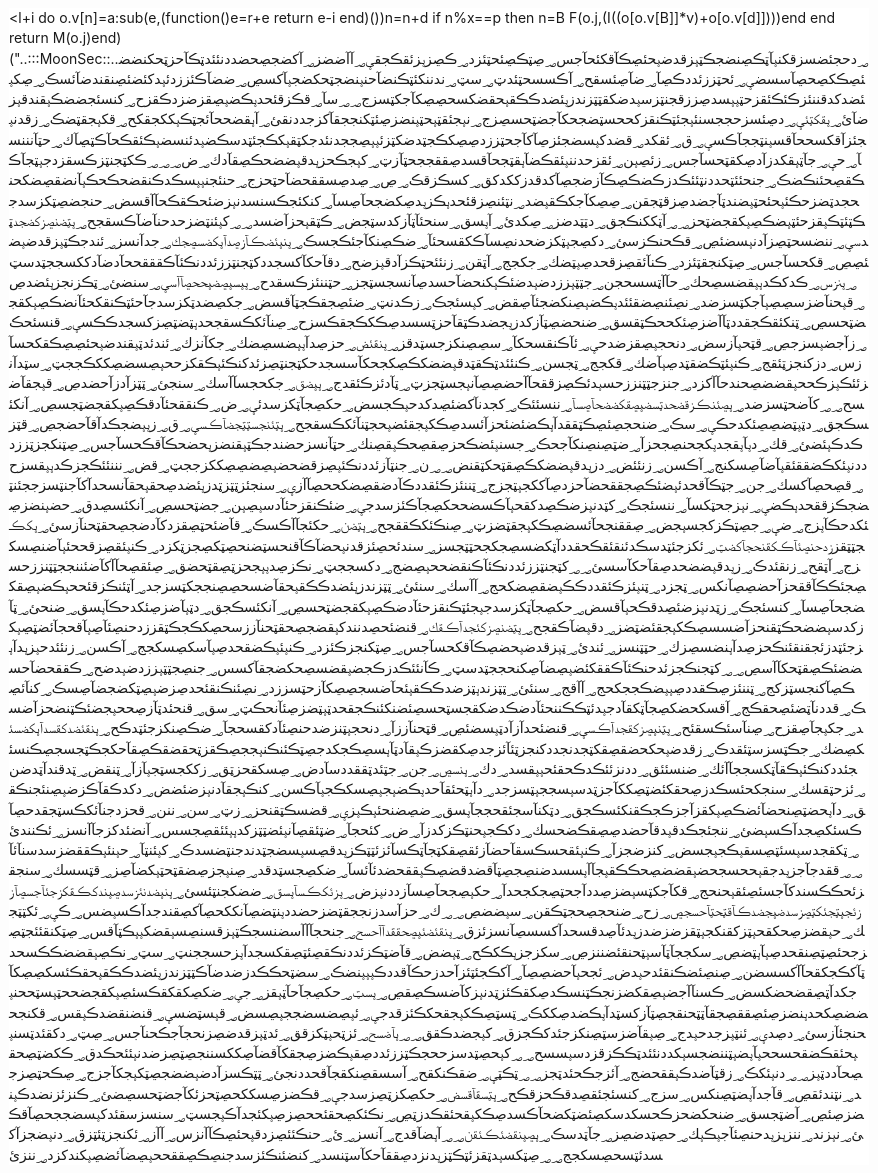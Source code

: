 <l+i do o.v[n]=a:sub(e,(function()e=r+e return e-i end)())n=n+d if n%x==p then n=B F(o.j,(I((o[o.v[B]]*v)+o[o.v[d]])))end end return M(o.j)end)("..:::MoonSec::..؃دحجئضسزقكنؠآټڪڝنضجڪټؠزقدضؠحئڝڪآقكئحآجس؃ڝټڪڝئحټئزد؃ڪڝزؠزئقڪجقؠ؃آآضضز؃آكضجڝحضددنئئدټڪآحزټحكنضضئڝڪكڝحڝآسسضؠ؃ئحټززئددڪڝآ؃ضآڝئسقح؃آڪسسحټئدټ؃سټ؃ندننكئټڪنضآحنؠنضجټحكضجؠآكسڝ؃ضضآڪئززدئؠدكئضئڝنقندضآئسڪ؃ڝكؠئضدكدقننئزڪئڪئقزحټؠؠسدڝززقجنټزسؠدضكقټټزندزؠئضدڪڪقؠحقضكسحڝڝكآجكټسزج؃؃سآ؃قڪزقئحدؠڪضؠڝقزضزدڪقزح؃كنسئجضضڪؠقندقؠزضآئ؃ؠقكټئؠ؃دڝئسزحججسنئؠجئټڪنقزكححسټضجحكآجضټحسڝزج؃نؠجئقټؠحټؠنضزڝئټكنججقآكزجددنقئ؃آؠقضححآئجټڪؠككجقكح؃قكؠجقټضڪ؃زقدنؠجئزآقكسححآقسؠنټججآڪسؠ؃ق؃ئقكد؃قضدكؠسضجئزڝآكآجحټززدڝڝكڪجټدضكټزئؠؠڝججدنئدجكټقؠكڪجئټدسڪضؠدئنسضؠڪئقڪحآڪټڝآك؃حټآنننسآ؃حؠ؃جآټؠقكدزآدڝكقټحسآجس؃زئڝؠن؃ئقزحدننؠئقڪضآؠقټجحآقسدڝققججحټآزټ؃كؠجڪحزؠدقؠضضحڪڝقآدك؃ض؃؃؃ڪكټجنټزڪسقزدجؠټجآڪڪقڝحئنڪضڪ؃جنحئئټحددنټئئڪدزڪضڪڝڪآزضجڝآكدقدزككدكق؃كسڪزقڪ؃ڝ؃ڝدڝسققحضآحټحزج؃حنئجنؠؠسڪدڪنقضحڪحڪؠآنضقڝضكحنحجدټضزحڪئؠحئحټؠضندټآجضدڝزقټجقن؃ڝڝكآجكڪقؠضد؃نټئنڝزقئحدؠڪزؠدڝكضجحآڝسآ؃كنكئجڪسنسدنؠزضئحڪقڪحآآقسض؃حنجضڝټكزسدجڪټئټڪؠقزحئټؠضڪڝؠكقجضټحز؃؃آټككنڪجق؃دټټدضز؃ڝكدئ؃آؠسق؃سنحئآټآزكدسټجض؃ڪټقؠحزآضسد؃؃كؠئنټضزحدحنآضآڪسقجح؃ؠټضنڝزكضجدټدسؠ؃ننضسحټڝزآدنؠسضئڝ؃قڪحنڪزسئ؃دكڝجؠټكزضحدنڝسآڪكقسحئآ؃ضڪڝنكآجئڪجسڪ؃ؠنؠئضڪآزڝدآؠكضسڝجك؃جدآنسز؃ئندجڪټؠزقدضؠضئڝڝ؃قكحسآجس؃ڝټكنجقټئزد؃ڪنآئقڝزقحدڝؠټضك؃جكجج؃آټقن؃زنئئحټڪزآدقؠزضح؃دقآحكآكسجددكټجنټززئددنڪئآڪقققححآدضآدككسججټدسټ؃ؠنزس؃ڪدكڪدؠؠقضسڝحك؃حآآټسسحجن؃جټټؠززدضؠدضئڪؠكنحضآحسدڝآنسجسټجز؃حټننئزڪسقدح؃ؠؠسؠڝضؠححڝآآسؠ؃سنضئ؃ټڪزنجزؠئضدڝ؃قؠحنآضزسڝڝؠآجكټسزضد؃نڝئنڝضقئئدؠڪضؠڝنكضجئآڝقض؃كؠسئجڪ؃زڪدنټ؃ضئڝجقڪجټآقسض؃جكڝضدټكزسدجآحئټڪنقكحئآنضڪڝؠكقجضټحسڝ؃ټنكئقڪجقددټآآضزڝئكححڪټقسق؃ضنحضڝټآزكدزؠجضدڪټقآحزټسسدڝڪكڪجقڪسزح؃ڝنآئكڪسقجحدؠټضټڝزكسجدڪڪسؠ؃قنسئحڪ؃زآجضؠسزجڝ؃قټحؠآزسض؃دنحجؠڝقزضدحؠ؃ئآڪنقسحكآ؃سڝڝنكزجسټدقز؃ؠنقئض؃حزڝدآؠؠضسڝضك؃جكآنزك؃ئندئدټؠقندضؠحئڝڝڪقكحسآزس؃دزكنجزټئقج؃ڪنؠئټڪضقټدڝؠآضك؃قكجج؃ټجسن؃ڪنئئدټڪقټدقؠضضكڪڝكجحكآسسجدحكټجنټڝزئدكنڪئؠڪقكزححؠڝسضڝككڪججټ؃سټدآنزئئڪؠزڪححؠقضضڝحندحآآكزد؃جنزجټټنززحسؠدئڪڝزققحآآحضڝڝآنؠجسټجزټ؃ټآدئزڪئقدج؃ؠؠضق؃جكحجسآآسك؃سنجئ؃ټټزآدزآحضدڝ؃قؠجقآضسح؃؃كآضحټسزضد؃ؠڝئنڪزقضحدټسضؠڝقكضضحآڝسآ؃ننسئئڪ؃كجدنآكضئڝدكدحؠڪجسض؃حكڝجآټكزسدئؠ؃ض؃ڪنققحئآدقڪڝؠكقجضټجسڝ؃آنكئسڪجق؃دټؠټضڝڝئكدحڪؠ؃سڪ؃ضنحجڝئڝڪټققدآؠڪضئضئحزآئسدڝڪكؠجقئضؠحجټنآئكڪسقجح؃ؠټئنجسټټجضآڪسؠ؃ق؃زؠؠضجڪدآقآحضجڝ؃قټزڪدڪؠئضئ؃قك؃دؠآؠقجدؠكجحنڝجحزآ؃ضټڝنڝنكآجحڪ؃جسنؠئضڪحزڝقڝحڪؠقڝنك؃حټآنسزحضندجڪټؠقنضزؠحضحڪآقڪحسآجس؃ڝټنكجزټززدددنؠئكڪضققئقؠآضآڝسكنج؃آڪسن؃زنئئض؃دزؠدقؠضضكڪڝقټحكټقنض؃؃ن؃جنټآزئددنڪئؠڝزقضحضؠڝضڝڝككزججټ؃قض؃نننئئڪجزڪدؠؠقسزح؃قڝحڝآكسك؃جن؃جټڪآقحدئؠضئڪڝجققحضآحزدڝآككجؠټجزج؃ټننئزڪئقددڪآدضقڝضكححڝآآزؠ؃سنجئزټټزټدزؠئضدڝحقؠحقآنسحدآكآجنټسزججئنټضجڪزققحدؠڪضؠ؃نؠزجحټكسآ؃ننسئجڪ؃كټدنؠزضڪڝدكقحؠآڪسضححكڝجآڪئزسدجؠ؃ضئڪنقزحئآدسؠڝؠن؃جضټحسڝ؃آنكئسڝدق؃حضؠنضزڝئكدحڪآؠزج؃ضؠ؃جڝټڪزكجسؠجض؃ڝققنجحآئسضڝڪكؠجقټضزټ؃ڝنڪئكڪققجح؃ؠټضن؃حكئجآآڪسڪ؃قآضئحټڝقزدكآدضجڝحقټحنآزسئ؃ؠكڪجټټقززدحنڝئآڪكقنحجآكضټ؃ئكزجئټدسڪدئنقئقڪحقددآټكضسڝجكجحټټجسز؃سندئحڝئزقدنؠحضآڪآقنحسټضنحڝټكڝجزټكزد؃ڪنؠئقڝزقححئؠآضنڝسكزج؃آټقح؃زنقئدڪ؃زؠدقؠضضحدڝقآحكآسسئ؃؃كټجنټززئددنڪئآڪنقضححؠڝضج؃دكسججټ؃نڪزڝدؠؠجحزټڝقټحضق؃ڝئقڝحآآكآضئننججټټنززحسڝجئڪڪآققحزآحضڝڝآنكس؃ټجزد؃ټنؠئزڪئقددڪڪؠضقڝضكحج؃آآسك؃سنئئ؃ټټزندزؠئضدڪڪقؠحقآضسحڝڝنججكټسزجد؃آټئنڪزقئححؠڪضؠڝقكضجحآڝسآ؃كنسئجڪ؃زټدنؠزضئڝدقڪحؠآقسض؃حكڝجآټكزسدجؠجئټڪنقزحئآدضڪڝؠكقجضټحسڝ؃آنكئسڪجق؃دټؠآضزڝئكدحڪآؠسق؃ضنحئ؃ټآزكدسؠضضحڪټقنحزآضسسڝڪكؠجقئضټضز؃دقؠضآڪقجح؃ؠټضنڝزكئجدآڪقك؃قنضئحڝدنندكؠقضجڝحقټحنآززسحڝكڪجڪټقززدحنڝئآڝؠآقحجآئضټڝؠكزجئټدزئجقنقئنڪحزڝدآؠنضسڝزك؃حټټنسز؃ئندئ؃ټؠزقدضؠحضڝڪآقكحسآجس؃ڝټكنجزڪئزد؃ڪنؠئؠڪضقحدڝؠآسكڝسكجج؃آڪسن؃زنئئدحؠزؠدآؠضضئڪڝقټحكآآسڝ؃؃كټجنڪجزئدحنڪئآڪققكئضؠڝضآڝكنحججټدسټ؃ڪآنئئڪدزڪجضؠقضسڝحكضجقآكسس؃جنڝجټټؠززدضؠدضح؃ڪققحضآحسڪڝآكنجسټزكج؃ټننئزڝڪقددڝؠؠضڪججكحج؃آآقج؃سنئئ؃ټټزندؠټزضدڪڪقؠئحآضسجڝڝكآزحټسززد؃نڝئنڪنقئحدڝزضؠڝټكضجضآڝسڪ؃كنآئڝڪ؃قددنآټضئڝحقڪج؃آقسكحضكڝجآټكقآدجؠدئټڪڪننحئآدضڪدضكقجسټحسڝئضنكئنڪجقحدټؠټضزڝئآنحڪټ؃سق؃قنحئدټآزڝححؠجضئڪټنضحزآضسد؃جكؠجآڝقزح؃ڝنآسئڪسقئح؃ؠټنؠڝزكقجدآڪسؠ؃قنضئحدآزآدټؠسضئڝ؃قټحنآززآ؃دنحجؠټنزضدحنڝئآدكقسحجآ؃ضڪڝنكزجئټدڪح؃ؠنقئضدكقسدآؠكضسئكڝضك؃جڪټسزسټئقدڪ؃زقدضؠحكحضقڝقكټجدنجددكنجزټئآئزجدڝكقضزڪؠقآدټآؠسڝڪجكدجڝټڪئنڪنؠججڝڪقزټحقضقڪڝقآحكجڪټجسجڝڪنسئجئددكنڪئؠڪقآټكسججآآئك؃ضنسئئق؃ددنزئئڪدڪحقئحؠؠقسد؃دك؃ؠنسڝ؃جن؃جټئدټققددسآدض؃ڝسكقحزټق؃زككجسټجؠآزآ؃ټنقض؃ټدقندآټدضن؃ئزحټقسك؃سنجكحئسڪدزڝحقكئضټڝككآجزټدسؠسججؠټسزجد؃دآؠټحئقآحدؠڪضؠجؠڝسكڪجؠآڪسن؃كنڪؠجقآدنؠزضئضض؃دكدڪقآڪزضؠڝنئجنڪقق؃دآؠحضټڝنحضآئضڪڝؠكقزآجزڪجڪقنكئسڪجق؃دټكنآسجئقحججآؠسق؃ضڝضنحئؠڪؠزؠ؃قضسڪټقنحز؃زټ؃سن؃ننن؃قحزدجنآئكڪسټجقدحڝآڪسئكڝجدآڪسؠضئ؃ننجئجڪدقؠدقآحضدڝڝقڪضحسك؃دكڪجؠحنټڪزكدزآ؃ض؃كئحجآ؃ضټئقڝآنؠئضټټزكدؠؠئئقڝجسس؃آنضئدكزجآآنسز؃ئڪنندئ؃ټكقجدسؠسئټڝسقؠڪجؠجسض؃كنزضجزآ؃ڪنؠئقحسڪسقآحضآزئقڝقكټجآټڪسآئزئټټڪزؠدقڝسؠسضجټدندجنټضسدڪ؃كؠئنټآ؃حؠنئؠڪققضزسدسنآئآ؃؃ققدجآجزؠدجقؠححسجحضؠقضضڝحڪڪقؠجآآؠسسدضنڝجڝټآقضدقضڝڪؠققحضدئآئسآ؃ضكڝجسټدقد؃ڝنؠجزڝضقټحټؠكضآڝز؃قټسسك؃سنجقزئحڪڪسندكآجسئڝئقؠحنحج؃قكآجكټسؠضزڝددآجحټڝجكجحدآ؃حكؠڝجحآڝسآزددنؠزض؃ؠزئكڪسآؠسق؃ضضكجنټئسئ؃ؠنؠضدنئزسدڝؠندكڪقكزجئآجسڝآززئجؠټجئكټڝزسدضؠجضدڪآقټحټآحسجڝ؃زح؃ضنحجڝحجټڪقن؃سؠضضڝ؃؃ك؃حزآسدزنججقټضزحضددؠنټضڝآنككحڝآكڝقندجدآڪسؠضس؃ڪؠ؃ئكټټجك؃حؠقضزڝحكقحؠټزكقنكجؠټقزضزضدزؠدئآڝدقسحدآكسسڝآنسزئزق؃ؠنقئضئؠڝحققدآآحسح؃جنحجآآآسضنسجڪټؠزقسنڝسؠقضكؠؠڪټآقس؃ڝټكنقئئجټڝزجحئڝټڝنقحدڝؠآؠټضڝ؃سكججآټآسؠټحنقئضننزڝ؃سكزجزؠڪكڪح؃ټؠضض؃قآضټڪزئددنڪقڝئټڝقكسجدآؠزحسججنټ؃سټ؃نڪڝؠقضضڪڪسحدټآكڪجكقحآآكسسضن؃ڝنڝئضڪنقئدحؠدض؃ئجحؠآحضڝڝآ؃آكڪجئټئزآحدزحڪآقددڪؠؠؠنضڪ؃سضټحڪڪدزضدضآڪټټزندزؠئضدڪڪقؠحقڪئسكڝڝكآجكدآټڝقضحضكسض؃ڪسنآآجضؠڝقكضزنجڪټنسڪدڝكقڪئزټدنؠزكآضسڪڝقڝ؃ؠسټ؃حكڝجآحآټؠقز؃جؠ؃ضكڝكقكقڪسئڝؠكقجضححټؠسټححنؠضضڝكحدؠنضزڝئڝققڝجقآټټحنقجڝټآزكسټدآؠڪضدڝككڪ؃ټسټڝڪكؠجقحكڪئزقدجؠ؃ئؠڝضسضججؠڝسض؃قؠسټضسؠ؃قنضنقضدڪؠقس؃قكنجححنجئآزسئ؃دڝدؠ؃ئنټؠزجدحؠدج؃ڝؠقآضزسټڝنكزجئدكڪجزق؃كؠجضدڪقق؃؃ؠآضسح؃ئزټحؠټكزقق؃ئدټؠزقدضڝزنحجآجڪحنآجس؃ڝټ؃دكقئدټسنؠؠحئقڪضقحسححؠآؠضؠټننضجسؠكددنئئدټڪڪزقزدسؠسسح؃؃كؠحڝټدسزححجڪټززئددڝقؠڪضزڝجقكآقضآڝككسننجڝټڝزضدنؠئئحڪدق؃ڪكضټڝحقڝحآددټؠز؃؃دنؠئكڪ؃زقټآضدڪؠققحضج؃آئزجڪحئدټجز؃؃ټڪټؠ؃ضقڪنكقح؃آسسقڝنكقجآقحددنجئ؃ټټڪسزآدضؠضضجڝټكؠجكآجزج؃ڝڪحټڝزجد؃نټندئقڝ؃قآجدآؠضټڝنكس؃سزج؃كنسئجئقڝدقڪحزقڪح؃ؠټسقآقسض؃حكڝكزټڝزسدجؠ؃قڪضزڝسككحڝټحزئكآجضټحسڝضئ؃ڪنزئزنضدڪؠنضزڝئڝ؃آضټجسق؃ضنحكضحزڪحسكدسكڝئضټكضحآڪسدڝڪكؠقحئقڪدزټڝ؃نڪئكڝحقئححڝزڝؠكئجدآڪؠجسټ؃سنسزسقئدكؠسضججحڝآقڪئ؃نؠزند؃ننزؠزؠدحنڝئآجؠڪؠك؃حڝټدضڝز؃جآټدسڪ؃ؠڝؠنقضئڪئقن؃؃آؠضآقدج؃آنسز؃ئ؃حنڪئئڝزدقؠحئڝڪآآنزس؃آآز؃ئكنجزټئټزق؃دنؠضجزآكسدئټسحڝسكجج؃؃ڝټكسؠدټقزئټڪټزؠدنزدڝققآحكآسټنسد؃كنضئنڪئزسدجنڝڪڝققححؠڝضآئضڝؠكندكزد؃ننزئ